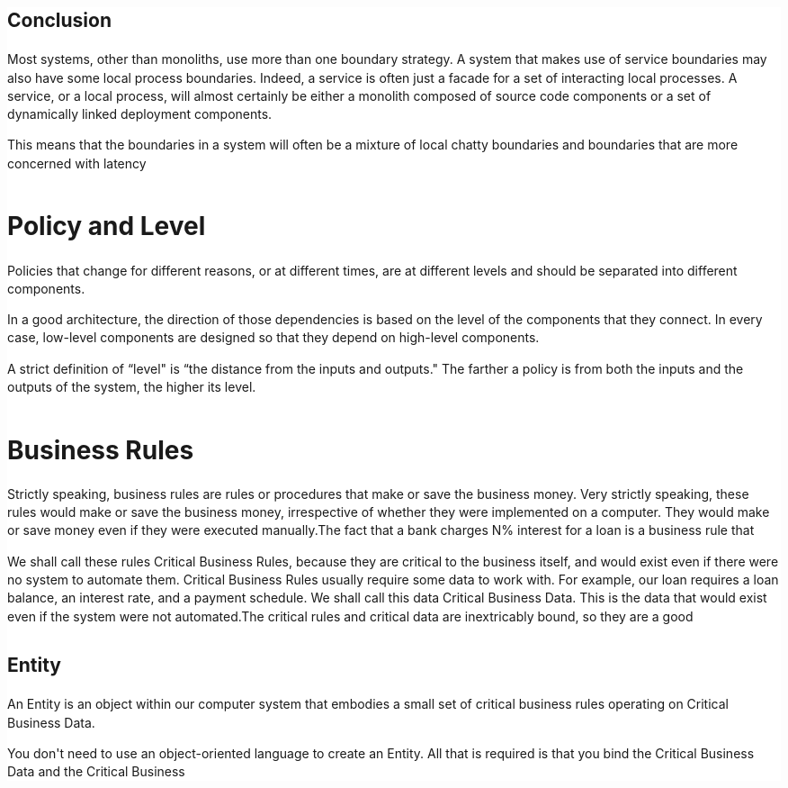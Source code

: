 ## Conclusion

Most systems, other than monoliths, use more than one boundary strategy. A
system that makes use of service boundaries may also have some local process
boundaries. Indeed, a service is often just a facade for a set of interacting
local processes. A service, or a local process, will almost certainly be either
a monolith composed of source code components or a set of dynamically linked
deployment components.

This means that the boundaries in a system will often be a mixture of local
chatty boundaries and boundaries that are more concerned with latency 


# Policy and Level

Policies that change for different reasons, or at different times, are at
different levels and should be separated into different components.

In a good architecture, the direction of those dependencies is based on the
level of the components that they connect. In every case, low-level components
are designed so that they depend on high-level components.

A strict definition of “level" is “the distance from the inputs and outputs."
The farther a policy is from both the inputs and the outputs of the system, the
higher its level.


# Business Rules

Strictly speaking, business rules are rules or procedures that make or save the
business money. Very strictly speaking, these rules would make or save the
business money, irrespective of whether they were implemented on a computer.
They would make or save money even if they were executed manually.The fact that
a bank charges N% interest for a loan is a business rule that

We shall call these rules Critical Business Rules, because they are critical to
the business itself, and would exist even if there were no system to automate
them. Critical Business Rules usually require some data to work with. For
example, our loan requires a loan balance, an interest rate, and a payment
schedule. We shall call this data Critical Business Data. This is the data that
would exist even if the system were not automated.The critical rules and
critical data are inextricably bound, so they are a good 

## Entity

An Entity is an object within our computer system that embodies a small set of
critical business rules operating on Critical Business Data.

You don't need to use an object-oriented language to create an Entity. All that
is required is that you bind the Critical Business Data and the Critical
Business 
